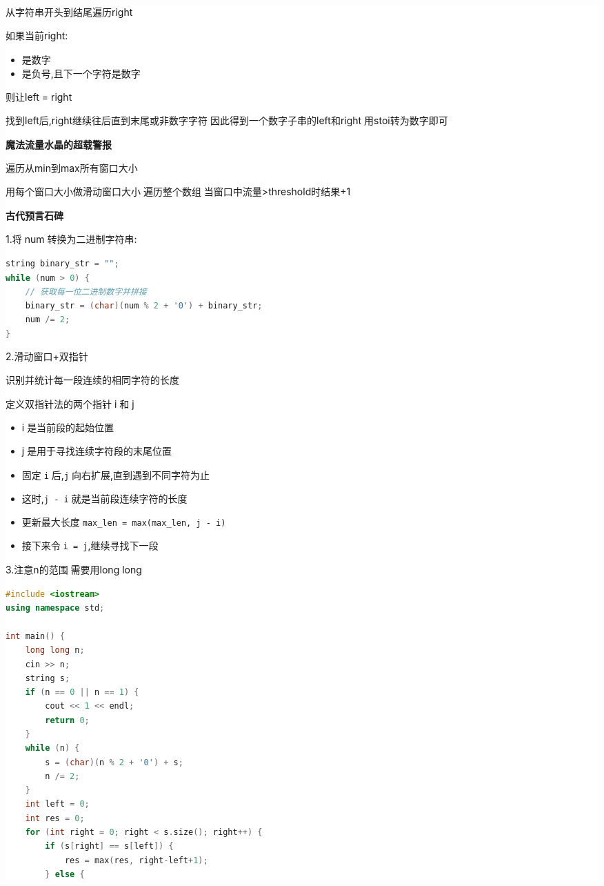 从字符串开头到结尾遍历right

如果当前right:

- 是数字
- 是负号,且下一个字符是数字

则让left = right

找到left后,right继续往后直到末尾或非数字字符
因此得到一个数字子串的left和right
用stoi转为数字即可

**魔法流量水晶的超载警报**

遍历从min到max所有窗口大小

用每个窗口大小做滑动窗口大小
遍历整个数组
当窗口中流量>threshold时结果+1

**古代预言石碑**

1.将 num 转换为二进制字符串:

```c++
string binary_str = "";
while (num > 0) {
    // 获取每一位二进制数字并拼接
    binary_str = (char)(num % 2 + '0') + binary_str;
    num /= 2;
}
```

2.滑动窗口+双指针

识别并统计每一段连续的相同字符的长度

定义双指针法的两个指针 i 和 j

- i 是当前段的起始位置
- j 是用于寻找连续字符段的末尾位置

- 固定 `i` 后,`j` 向右扩展,直到遇到不同字符为止
- 这时,`j - i` 就是当前段连续字符的长度
- 更新最大长度 `max_len = max(max_len, j - i)`
- 接下来令 `i = j`,继续寻找下一段

3.注意n的范围 需要用long long

```c++
#include <iostream>
using namespace std;

int main() {
    long long n;
    cin >> n;
    string s;
    if (n == 0 || n == 1) {
        cout << 1 << endl;
        return 0;
    }
    while (n) {
        s = (char)(n % 2 + '0') + s;
        n /= 2;
    }
    int left = 0;
    int res = 0;
    for (int right = 0; right < s.size(); right++) {
        if (s[right] == s[left]) {
            res = max(res, right-left+1);
        } else {
```